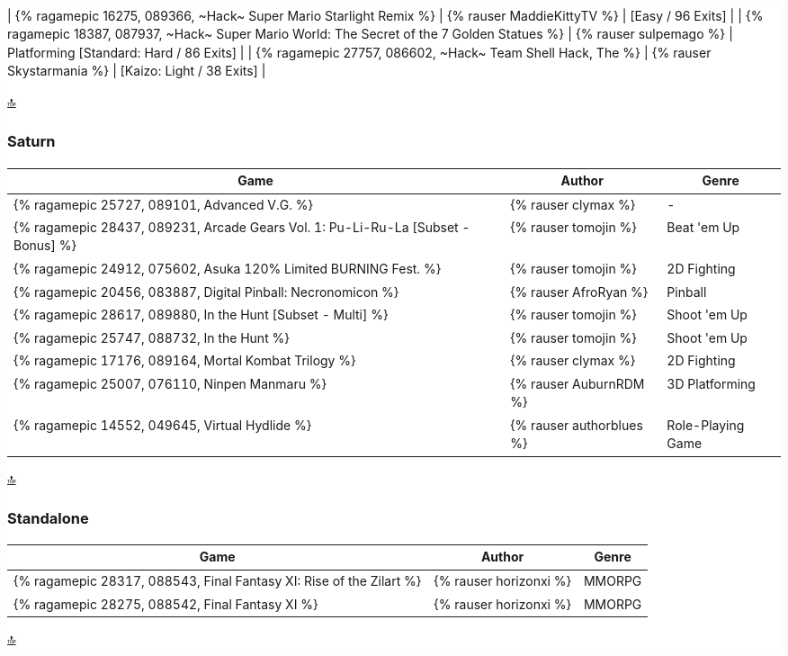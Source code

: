 | {% ragamepic 16275, 089366, ~Hack~ Super Mario Starlight Remix %}                           | {% rauser MaddieKittyTV %} | [Easy / 96 Exits]                       |
| {% ragamepic 18387, 087937, ~Hack~ Super Mario World: The Secret of the 7 Golden Statues %} | {% rauser sulpemago %}     | Platforming [Standard: Hard / 86 Exits] |
| {% ragamepic 27757, 086602, ~Hack~ Team Shell Hack, The %}                                  | {% rauser Skystarmania %}  | [Kaizo: Light / 38 Exits]               |

<a href="#toc">:top:</a>


### Saturn


| Game                                                                             | Author                   | Genre             |
| -------------------------------------------------------------------------------- | ------------------------ | ----------------- |
| {% ragamepic 25727, 089101, Advanced V.G. %}                                     | {% rauser clymax %}      | -                 |
| {% ragamepic 28437, 089231, Arcade Gears Vol. 1: Pu-Li-Ru-La [Subset - Bonus] %} | {% rauser tomojin %}     | Beat 'em Up       |
| {% ragamepic 24912, 075602, Asuka 120% Limited BURNING Fest. %}                  | {% rauser tomojin %}     | 2D Fighting       |
| {% ragamepic 20456, 083887, Digital Pinball: Necronomicon %}                     | {% rauser AfroRyan %}    | Pinball           |
| {% ragamepic 28617, 089880, In the Hunt [Subset - Multi] %}                      | {% rauser tomojin %}     | Shoot 'em Up      |
| {% ragamepic 25747, 088732, In the Hunt %}                                       | {% rauser tomojin %}     | Shoot 'em Up      |
| {% ragamepic 17176, 089164, Mortal Kombat Trilogy %}                             | {% rauser clymax %}      | 2D Fighting       |
| {% ragamepic 25007, 076110, Ninpen Manmaru %}                                    | {% rauser AuburnRDM %}   | 3D Platforming    |
| {% ragamepic 14552, 049645, Virtual Hydlide %}                                   | {% rauser authorblues %} | Role-Playing Game |

<a href="#toc">:top:</a>


### Standalone


| Game                                                                | Author                 | Genre  |
| ------------------------------------------------------------------- | ---------------------- | ------ |
| {% ragamepic 28317, 088543, Final Fantasy XI: Rise of the Zilart %} | {% rauser horizonxi %} | MMORPG |
| {% ragamepic 28275, 088542, Final Fantasy XI %}                     | {% rauser horizonxi %} | MMORPG |

<a href="#toc">:top:</a>



